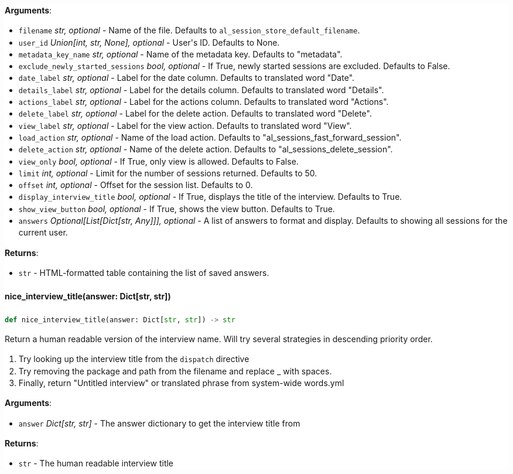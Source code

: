 **Arguments**:

- `filename` _str, optional_ - Name of the file. Defaults to `al_session_store_default_filename`.
- `user_id` _Union[int, str, None], optional_ - User&#x27;s ID. Defaults to None.
- `metadata_key_name` _str, optional_ - Name of the metadata key. Defaults to &quot;metadata&quot;.
- `exclude_newly_started_sessions` _bool, optional_ - If True, newly started sessions are excluded. Defaults to False.
- `date_label` _str, optional_ - Label for the date column. Defaults to translated word &quot;Date&quot;.
- `details_label` _str, optional_ - Label for the details column. Defaults to translated word &quot;Details&quot;.
- `actions_label` _str, optional_ - Label for the actions column. Defaults to translated word &quot;Actions&quot;.
- `delete_label` _str, optional_ - Label for the delete action. Defaults to translated word &quot;Delete&quot;.
- `view_label` _str, optional_ - Label for the view action. Defaults to translated word &quot;View&quot;.
- `load_action` _str, optional_ - Name of the load action. Defaults to &quot;al_sessions_fast_forward_session&quot;.
- `delete_action` _str, optional_ - Name of the delete action. Defaults to &quot;al_sessions_delete_session&quot;.
- `view_only` _bool, optional_ - If True, only view is allowed. Defaults to False.
- `limit` _int, optional_ - Limit for the number of sessions returned. Defaults to 50.
- `offset` _int, optional_ - Offset for the session list. Defaults to 0.
- `display_interview_title` _bool, optional_ - If True, displays the title of the interview. Defaults to True.
- `show_view_button` _bool, optional_ - If True, shows the view button. Defaults to True.
- `answers` _Optional[List[Dict[str, Any]]], optional_ - A list of answers to format and display. Defaults to showing all sessions for the current user.
  

**Returns**:

- `str` - HTML-formatted table containing the list of saved answers.

<a id="AssemblyLine.sessions.nice_interview_title"></a>

#### nice\_interview\_title(answer: Dict[str, str])

```python
def nice_interview_title(answer: Dict[str, str]) -> str
```

Return a human readable version of the interview name. Will try several strategies
in descending priority order.
1. Try looking up the interview title from the `dispatch` directive
1. Try removing the package and path from the filename and replace _ with spaces.
4. Finally, return &quot;Untitled interview&quot; or translated phrase from system-wide words.yml

**Arguments**:

- `answer` _Dict[str, str]_ - The answer dictionary to get the interview title from
  

**Returns**:

- `str` - The human readable interview title
